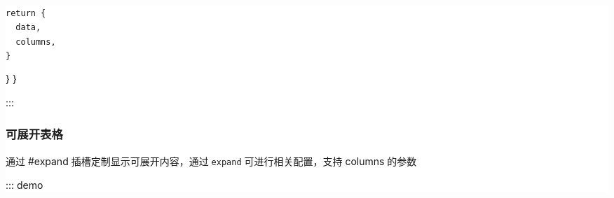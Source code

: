     return {
      data,
      columns,
    }
  }
}
</script>

:::

### 可展开表格

通过 #expand 插槽定制显示可展开内容，通过 `expand` 可进行相关配置，支持 columns 的参数

::: demo

<template>
  <pro-table
    :data="data"
    :columns="columns"
  >
    <template #expand="{ row }">
      {{ row }}
    </template>
  </pro-table>
</template>

<script>
import { ref } from 'vue'

export default {
  setup() {
    const columns = [
      {
        label: '日期',
        prop: 'date',
      },
      {
        label: '姓名',
        prop: 'name',
      },
      {
        label: '地址',
        prop: 'address',
      },
    ]
    const data = ref([
      {
        date: '2016-05-03',
        name: 'Tom',
        address: 'No. 189, Grove St, Los Angeles',
      },
      {
        date: '2016-05-02',
        name: 'Tom',
        address: 'No. 189, Grove St, Los Angeles',
      },
      {
        date: '2016-05-04',
        name: 'Tom',
        address: 'No. 189, Grove St, Los Angeles',
      },
      {
        date: '2016-05-01',
        name: 'Tom',
        address: 'No. 189, Grove St, Los Angeles',